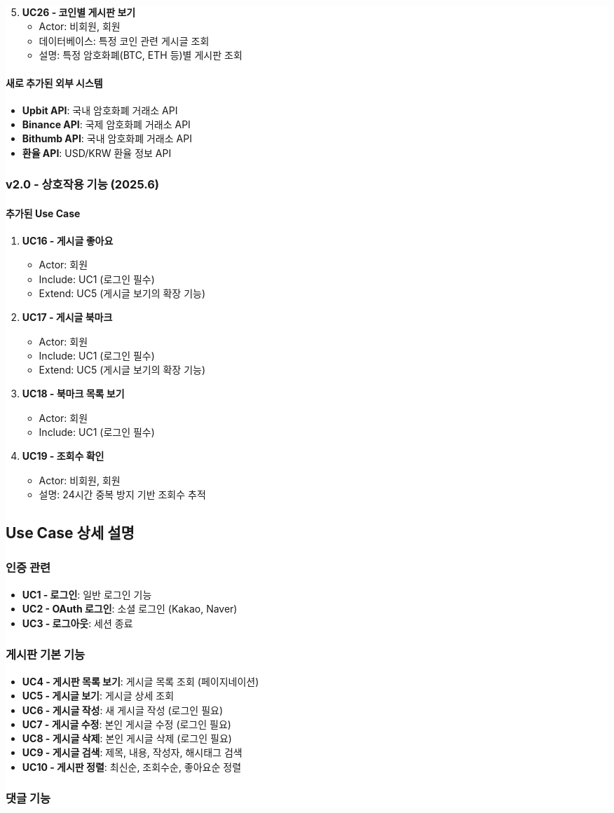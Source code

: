 5. **UC26 - 코인별 게시판 보기**
   - Actor: 비회원, 회원
   - 데이터베이스: 특정 코인 관련 게시글 조회
   - 설명: 특정 암호화폐(BTC, ETH 등)별 게시판 조회

#### 새로 추가된 외부 시스템

- **Upbit API**: 국내 암호화폐 거래소 API
- **Binance API**: 국제 암호화폐 거래소 API
- **Bithumb API**: 국내 암호화폐 거래소 API
- **환율 API**: USD/KRW 환율 정보 API

### v2.0 - 상호작용 기능 (2025.6)

#### 추가된 Use Case

1. **UC16 - 게시글 좋아요**
   - Actor: 회원
   - Include: UC1 (로그인 필수)
   - Extend: UC5 (게시글 보기의 확장 기능)

2. **UC17 - 게시글 북마크**
   - Actor: 회원
   - Include: UC1 (로그인 필수)
   - Extend: UC5 (게시글 보기의 확장 기능)

3. **UC18 - 북마크 목록 보기**
   - Actor: 회원
   - Include: UC1 (로그인 필수)

4. **UC19 - 조회수 확인**
   - Actor: 비회원, 회원
   - 설명: 24시간 중복 방지 기반 조회수 추적

## Use Case 상세 설명

### 인증 관련

- **UC1 - 로그인**: 일반 로그인 기능
- **UC2 - OAuth 로그인**: 소셜 로그인 (Kakao, Naver)
- **UC3 - 로그아웃**: 세션 종료

### 게시판 기본 기능

- **UC4 - 게시판 목록 보기**: 게시글 목록 조회 (페이지네이션)
- **UC5 - 게시글 보기**: 게시글 상세 조회
- **UC6 - 게시글 작성**: 새 게시글 작성 (로그인 필요)
- **UC7 - 게시글 수정**: 본인 게시글 수정 (로그인 필요)
- **UC8 - 게시글 삭제**: 본인 게시글 삭제 (로그인 필요)
- **UC9 - 게시글 검색**: 제목, 내용, 작성자, 해시태그 검색
- **UC10 - 게시판 정렬**: 최신순, 조회수순, 좋아요순 정렬

### 댓글 기능
